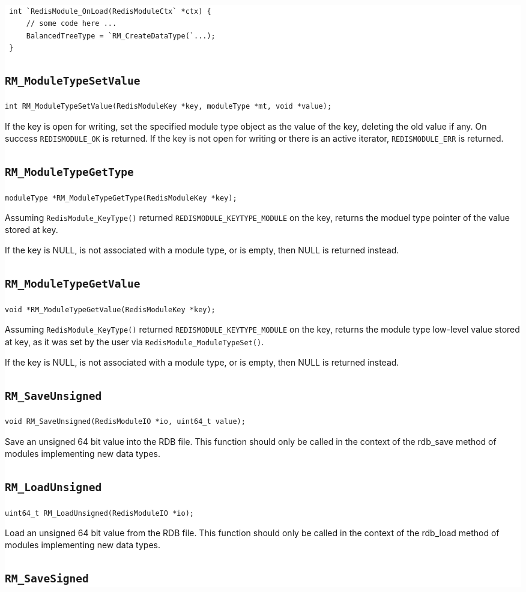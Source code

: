      int `RedisModule_OnLoad(RedisModuleCtx` *ctx) {
         // some code here ...
         BalancedTreeType = `RM_CreateDataType(`...);
     }

## `RM_ModuleTypeSetValue`

    int RM_ModuleTypeSetValue(RedisModuleKey *key, moduleType *mt, void *value);

If the key is open for writing, set the specified module type object
as the value of the key, deleting the old value if any.
On success `REDISMODULE_OK` is returned. If the key is not open for
writing or there is an active iterator, `REDISMODULE_ERR` is returned.

## `RM_ModuleTypeGetType`

    moduleType *RM_ModuleTypeGetType(RedisModuleKey *key);

Assuming `RedisModule_KeyType()` returned `REDISMODULE_KEYTYPE_MODULE` on
the key, returns the moduel type pointer of the value stored at key.

If the key is NULL, is not associated with a module type, or is empty,
then NULL is returned instead.

## `RM_ModuleTypeGetValue`

    void *RM_ModuleTypeGetValue(RedisModuleKey *key);

Assuming `RedisModule_KeyType()` returned `REDISMODULE_KEYTYPE_MODULE` on
the key, returns the module type low-level value stored at key, as
it was set by the user via `RedisModule_ModuleTypeSet()`.

If the key is NULL, is not associated with a module type, or is empty,
then NULL is returned instead.

## `RM_SaveUnsigned`

    void RM_SaveUnsigned(RedisModuleIO *io, uint64_t value);

Save an unsigned 64 bit value into the RDB file. This function should only
be called in the context of the rdb_save method of modules implementing new
data types.

## `RM_LoadUnsigned`

    uint64_t RM_LoadUnsigned(RedisModuleIO *io);

Load an unsigned 64 bit value from the RDB file. This function should only
be called in the context of the rdb_load method of modules implementing
new data types.

## `RM_SaveSigned`
